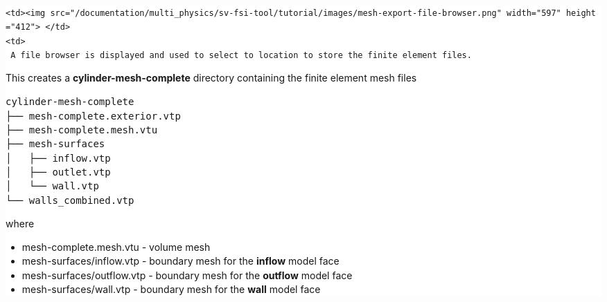     <td><img src="/documentation/multi_physics/sv-fsi-tool/tutorial/images/mesh-export-file-browser.png" width="597" height="412"> </td>
    <td>
     A file browser is displayed and used to select to location to store the finite element files.

This creates a <strong>cylinder-mesh-complete</strong> directory containing the finite element mesh files
<pre>
cylinder-mesh-complete
├── mesh-complete.exterior.vtp
├── mesh-complete.mesh.vtu
├── mesh-surfaces
│   ├── inflow.vtp
│   ├── outlet.vtp
│   └── wall.vtp
└── walls_combined.vtp
</pre> 

where 
<ul style="list-style-type:disc;">
  <li> mesh-complete.mesh.vtu - volume mesh </li>
  <li> mesh-surfaces/inflow.vtp - boundary mesh for the <strong>inflow</strong> model face</li>
  <li> mesh-surfaces/outflow.vtp - boundary mesh for the <strong>outflow</strong> model face</li>
  <li> mesh-surfaces/wall.vtp - boundary mesh for the <strong>wall</strong> model face</li>
</ul>
